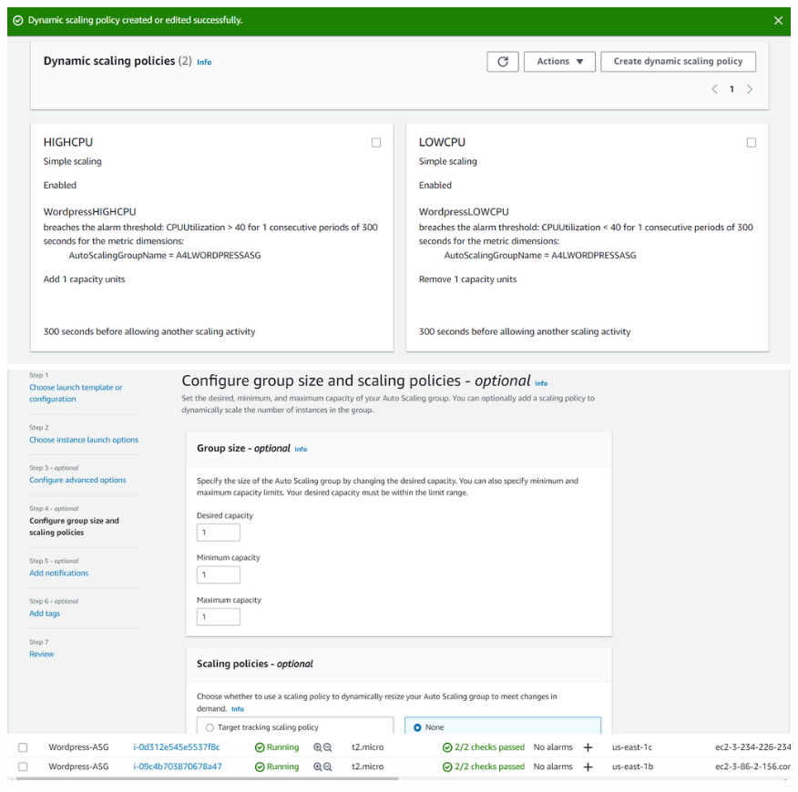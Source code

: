 ![DynamicScaling](./images/DYNAMICSCALINGSETUP.2.png)
![ASGsetup](./images/STAGE5.2.png)
![ASGsetup](./images/SuccessfulInstancesDuetoLoad.png)